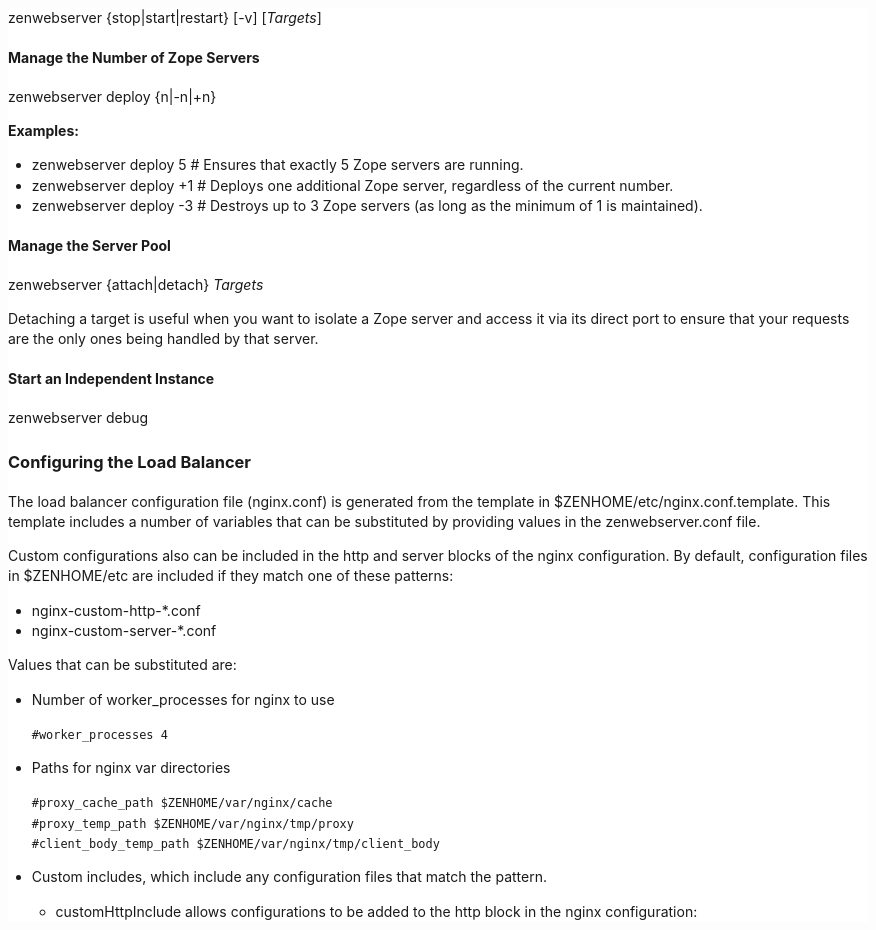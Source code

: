 zenwebserver {stop\|start\|restart} \[-v\] \[*Targets*\]

#### Manage the Number of Zope Servers

zenwebserver deploy {n\|-n\|+n}

**Examples:**

-   zenwebserver deploy 5 \# Ensures that exactly 5 Zope servers are
    running.
-   zenwebserver deploy +1 \# Deploys one additional Zope server,
    regardless of the current number.
-   zenwebserver deploy -3 \# Destroys up to 3 Zope servers (as long as
    the minimum of 1 is maintained).

#### Manage the Server Pool

zenwebserver {attach\|detach} *Targets*

Detaching a target is useful when you want to isolate a Zope server and
access it via its direct port to ensure that your requests are the only
ones being handled by that server.

#### Start an Independent Instance

zenwebserver debug

### Configuring the Load Balancer

The load balancer configuration file (nginx.conf) is generated from the
template in $ZENHOME/etc/nginx.conf.template. This template includes a
number of variables that can be substituted by providing values in the
zenwebserver.conf file.

Custom configurations also can be included in the http and server blocks
of the nginx configuration. By default, configuration files in
$ZENHOME/etc are included if they match one of these patterns:

-   nginx-custom-http-\*.conf
-   nginx-custom-server-\*.conf

Values that can be substituted are:

-   Number of worker_processes for nginx to use

        #worker_processes 4

-   Paths for nginx var directories

        #proxy_cache_path $ZENHOME/var/nginx/cache
        #proxy_temp_path $ZENHOME/var/nginx/tmp/proxy
        #client_body_temp_path $ZENHOME/var/nginx/tmp/client_body

-   Custom includes, which include any configuration files that match
    the pattern.
    -   customHttpInclude allows configurations to be added to the http
        block in the nginx configuration:
